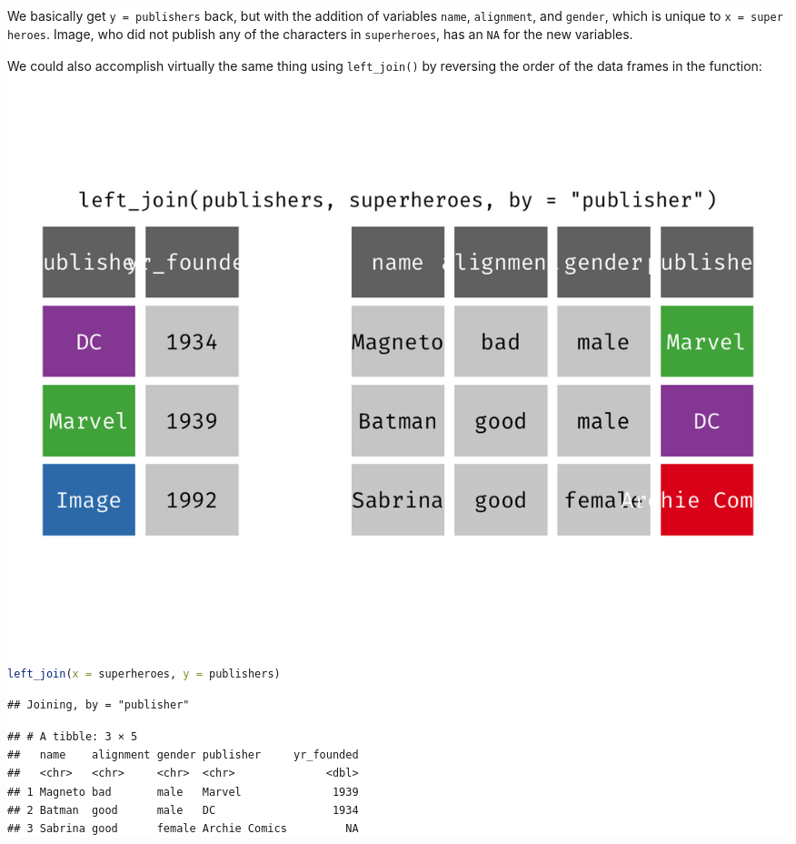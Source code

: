 We basically get `y = publishers` back, but with the addition of variables `name`, `alignment`, and `gender`, which is unique to `x = superheroes`. Image, who did not publish any of the characters in `superheroes`, has an `NA` for the new variables.

We could also accomplish virtually the same thing using `left_join()` by reversing the order of the data frames in the function:

![](index_files/figure-html/rjsp-alt-anim-1.gif)


```r
left_join(x = superheroes, y = publishers)
```

```
## Joining, by = "publisher"
```

```
## # A tibble: 3 × 5
##   name    alignment gender publisher     yr_founded
##   <chr>   <chr>     <chr>  <chr>              <dbl>
## 1 Magneto bad       male   Marvel              1939
## 2 Batman  good      male   DC                  1934
## 3 Sabrina good      female Archie Comics         NA
```
